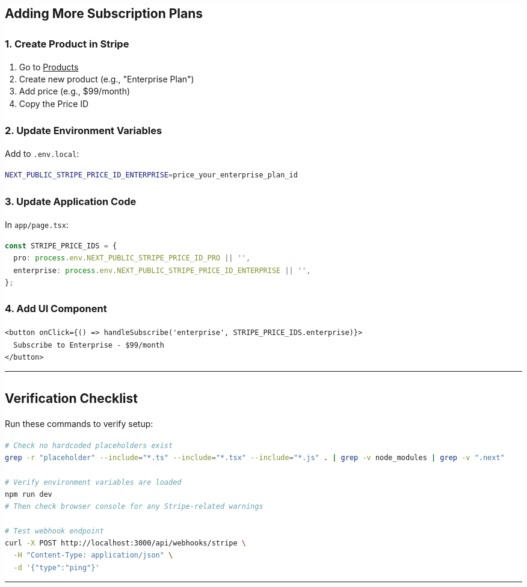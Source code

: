 
## Adding More Subscription Plans

### 1. Create Product in Stripe

1. Go to [Products](https://dashboard.stripe.com/products)
2. Create new product (e.g., "Enterprise Plan")
3. Add price (e.g., $99/month)
4. Copy the Price ID

### 2. Update Environment Variables

Add to `.env.local`:
```bash
NEXT_PUBLIC_STRIPE_PRICE_ID_ENTERPRISE=price_your_enterprise_plan_id
```

### 3. Update Application Code

In `app/page.tsx`:
```typescript
const STRIPE_PRICE_IDS = {
  pro: process.env.NEXT_PUBLIC_STRIPE_PRICE_ID_PRO || '',
  enterprise: process.env.NEXT_PUBLIC_STRIPE_PRICE_ID_ENTERPRISE || '',
};
```

### 4. Add UI Component

```tsx
<button onClick={() => handleSubscribe('enterprise', STRIPE_PRICE_IDS.enterprise)}>
  Subscribe to Enterprise - $99/month
</button>
```

---

## Verification Checklist

Run these commands to verify setup:

```bash
# Check no hardcoded placeholders exist
grep -r "placeholder" --include="*.ts" --include="*.tsx" --include="*.js" . | grep -v node_modules | grep -v ".next"

# Verify environment variables are loaded
npm run dev
# Then check browser console for any Stripe-related warnings

# Test webhook endpoint
curl -X POST http://localhost:3000/api/webhooks/stripe \
  -H "Content-Type: application/json" \
  -d '{"type":"ping"}'
```

---